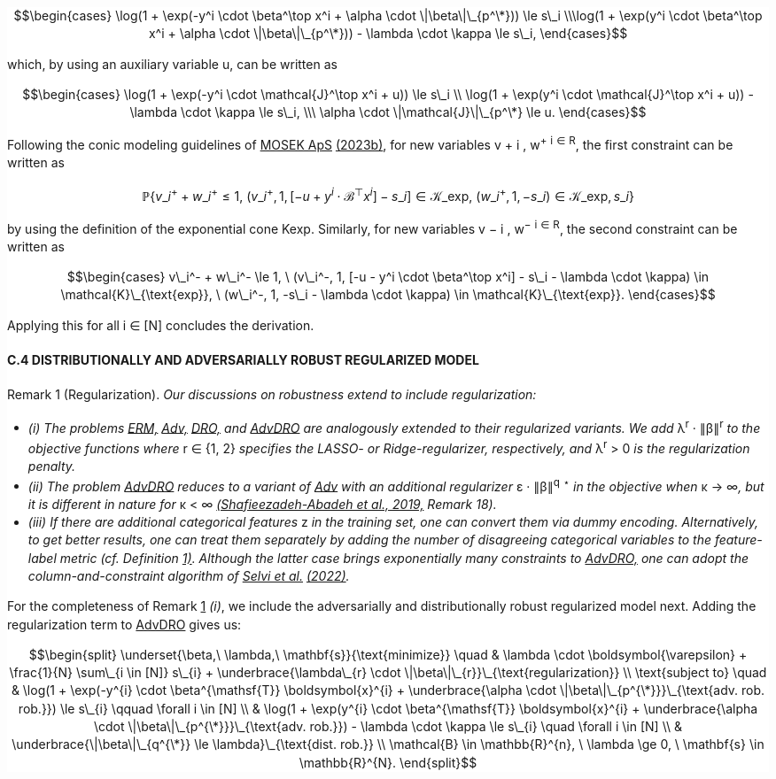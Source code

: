 $$\begin{cases} \log(1 + \exp(-y^i \cdot \beta^\top x^i + \alpha \cdot \|\beta\|\_{p^\*})) \le s\_i \\\log(1 + \exp(y^i \cdot \beta^\top x^i + \alpha \cdot \|\beta\|\_{p^\*})) - \lambda \cdot \kappa \le s\_i, \end{cases}$$

which, by using an auxiliary variable u, can be written as

$$\begin{cases} \log(1 + \exp(-y^i \cdot \mathcal{J}^\top x^i + u)) \le s\_i \\ \log(1 + \exp(y^i \cdot \mathcal{J}^\top x^i + u)) - \lambda \cdot \kappa \le s\_i, \\\ \alpha \cdot \|\mathcal{J}\|\_{p^\*} \le u. \end{cases}$$

Following the conic modeling guidelines of [MOSEK ApS](#page-11-14) [\(2023b\)](#page-11-14), for new variables v + i , w<sup>+</sup> <sup>i</sup> <sup>∈</sup> <sup>R</sup>, the first constraint can be written as

$$\mathbb{P}\left\{v\_i^+ + w\_i^+ \le 1, \ (v\_i^+, 1, [-u + y^i \cdot \mathcal{B}^\top x^i] - s\_i] \in \mathcal{K}\_{\text{exp}}, \ (w\_i^+, 1, -s\_i) \in \mathcal{K}\_{\text{exp}}, s\_i\right\}$$

<span id="page-16-1"></span>

by using the definition of the exponential cone Kexp. Similarly, for new variables v − i , w<sup>−</sup> <sup>i</sup> <sup>∈</sup> <sup>R</sup>, the second constraint can be written as

$$\begin{cases} v\_i^- + w\_i^- \le 1, \ (v\_i^-, 1, [-u - y^i \cdot \beta^\top x^i] - s\_i - \lambda \cdot \kappa) \in \mathcal{K}\_{\text{exp}}, \ (w\_i^-, 1, -s\_i - \lambda \cdot \kappa) \in \mathcal{K}\_{\text{exp}}. \end{cases}$$

Applying this for all i ∈ [N] concludes the derivation.

#### C.4 DISTRIBUTIONALLY AND ADVERSARIALLY ROBUST REGULARIZED MODEL

<span id="page-17-0"></span>Remark 1 (Regularization). *Our discussions on robustness extend to include regularization:*

- *(i) The problems [ERM,](#page-2-1) [Adv,](#page-3-0) [DRO,](#page-2-2) and [AdvDRO](#page-3-1) are analogously extended to their regularized variants. We add* λ<sup>r</sup> · ∥β∥<sup>r</sup> *to the objective functions where* r ∈ {1, 2} *specifies the LASSO- or Ridge-regularizer, respectively, and* λ<sup>r</sup> > 0 *is the regularization penalty.*
- *(ii) The problem [AdvDRO](#page-3-1) reduces to a variant of [Adv](#page-3-0) with an additional regularizer* ε · ∥β∥<sup>q</sup> <sup>⋆</sup> *in the objective when* κ → ∞*, but it is different in nature for* κ < ∞ *[\(Shafieezadeh-Abadeh et al., 2019,](#page-11-11) Remark 18).*
- *(iii) If there are additional categorical features* z *in the training set, one can convert them via dummy encoding. Alternatively, to get better results, one can treat them separately by adding the number of disagreeing categorical variables to the feature-label metric (cf. Definition [1\)](#page-1-1). Although the latter case brings exponentially many constraints to [AdvDRO,](#page-3-1) one can adopt the column-and-constraint algorithm of [Selvi et al.](#page-11-15) [\(2022\)](#page-11-15).*

For the completeness of Remark [1](#page-17-0) *(i)*, we include the adversarially and distributionally robust regularized model next. Adding the regularization term to [AdvDRO](#page-3-1) gives us:

$$\begin{split} \underset{\beta,\ \lambda,\ \mathbf{s}}{\text{minimize}} \quad & \lambda \cdot \boldsymbol{\varepsilon} + \frac{1}{N} \sum\_{i \in [N]} s\_{i} + \underbrace{\lambda\_{r} \cdot \|\beta\|\_{r}}\_{\text{regularization}} \\ \text{subject to} \quad & \log(1 + \exp(-y^{i} \cdot \beta^{\mathsf{T}} \boldsymbol{x}^{i} + \underbrace{\alpha \cdot \|\beta\|\_{p^{\*}}}\_{\text{adv. rob. rob.}}) \le s\_{i} \qquad \forall i \in [N] \\ & \log(1 + \exp(y^{i} \cdot \beta^{\mathsf{T}} \boldsymbol{x}^{i} + \underbrace{\alpha \cdot \|\beta\|\_{p^{\*}}}\_{\text{adv. rob.}}) - \lambda \cdot \kappa \le s\_{i} \quad \forall i \in [N] \\ & \underbrace{\|\beta\|\_{q^{\*}} \le \lambda}\_{\text{dist. rob.}} \\ \mathcal{B} \in \mathbb{R}^{n}, \ \lambda \ge 0, \ \mathbf{s} \in \mathbb{R}^{N}. \end{split}$$
